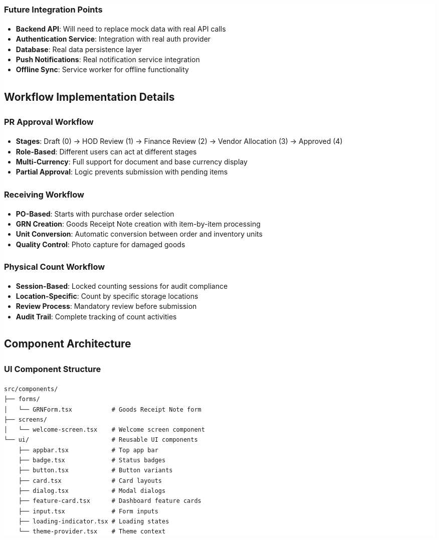 ### Future Integration Points
- **Backend API**: Will need to replace mock data with real API calls
- **Authentication Service**: Integration with real auth provider
- **Database**: Real data persistence layer
- **Push Notifications**: Real notification service integration
- **Offline Sync**: Service worker for offline functionality

## Workflow Implementation Details

### PR Approval Workflow
- **Stages**: Draft (0) → HOD Review (1) → Finance Review (2) → Vendor Allocation (3) → Approved (4)
- **Role-Based**: Different users can act at different stages
- **Multi-Currency**: Full support for document and base currency display
- **Partial Approval**: Logic prevents submission with pending items

### Receiving Workflow
- **PO-Based**: Starts with purchase order selection
- **GRN Creation**: Goods Receipt Note creation with item-by-item processing
- **Unit Conversion**: Automatic conversion between order and inventory units
- **Quality Control**: Photo capture for damaged goods

### Physical Count Workflow
- **Session-Based**: Locked counting sessions for audit compliance
- **Location-Specific**: Count by specific storage locations
- **Review Process**: Mandatory review before submission
- **Audit Trail**: Complete tracking of count activities

## Component Architecture

### UI Component Structure
```
src/components/
├── forms/
│   └── GRNForm.tsx           # Goods Receipt Note form
├── screens/
│   └── welcome-screen.tsx    # Welcome screen component
└── ui/                       # Reusable UI components
    ├── appbar.tsx            # Top app bar
    ├── badge.tsx             # Status badges
    ├── button.tsx            # Button variants
    ├── card.tsx              # Card layouts
    ├── dialog.tsx            # Modal dialogs
    ├── feature-card.tsx      # Dashboard feature cards
    ├── input.tsx             # Form inputs
    ├── loading-indicator.tsx # Loading states
    └── theme-provider.tsx    # Theme context
```
